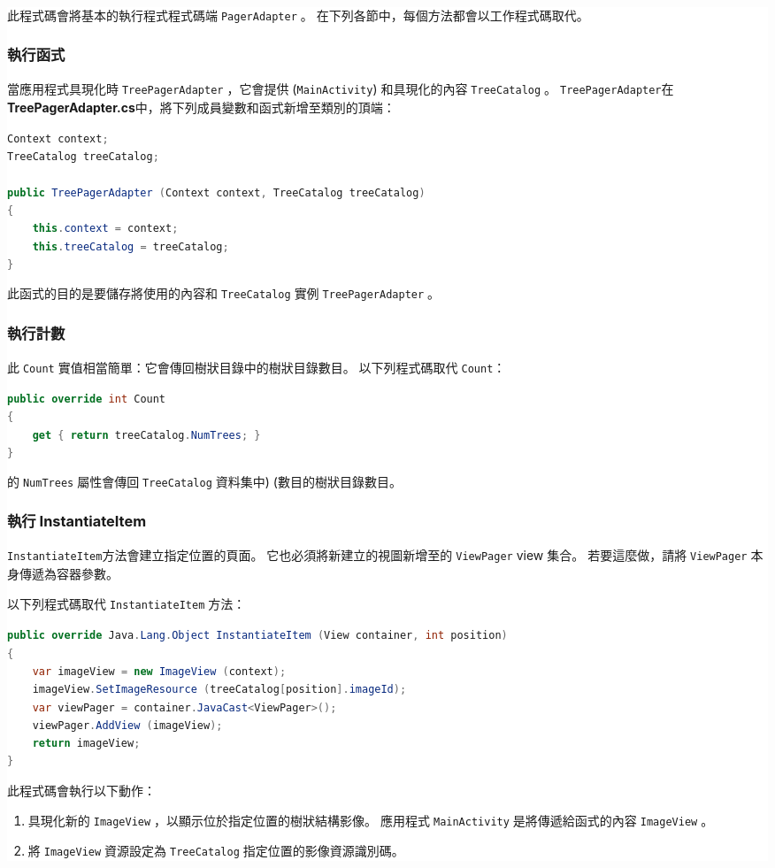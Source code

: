 此程式碼會將基本的執行程式程式碼端 `PagerAdapter` 。 在下列各節中，每個方法都會以工作程式碼取代。 

### <a name="implement-the-constructor"></a>執行函式

當應用程式具現化時 `TreePagerAdapter` ，它會提供 (`MainActivity`) 和具現化的內容 `TreeCatalog` 。 `TreePagerAdapter`在**TreePagerAdapter.cs**中，將下列成員變數和函式新增至類別的頂端： 

```csharp
Context context;
TreeCatalog treeCatalog;

public TreePagerAdapter (Context context, TreeCatalog treeCatalog)
{
    this.context = context;
    this.treeCatalog = treeCatalog;
}
```

此函式的目的是要儲存將使用的內容和 `TreeCatalog` 實例 `TreePagerAdapter` 。 

### <a name="implement-count"></a>執行計數

此 `Count` 實值相當簡單：它會傳回樹狀目錄中的樹狀目錄數目。 以下列程式碼取代 `Count`：

```csharp
public override int Count
{
    get { return treeCatalog.NumTrees; }
}
```

的 `NumTrees` 屬性會傳回 `TreeCatalog` 資料集中)  (數目的樹狀目錄數目。

### <a name="implement-instantiateitem"></a>執行 InstantiateItem

`InstantiateItem`方法會建立指定位置的頁面。 它也必須將新建立的視圖新增至的 `ViewPager` view 集合。 若要這麼做，請將 `ViewPager` 本身傳遞為容器參數。 

以下列程式碼取代 `InstantiateItem` 方法：

```csharp
public override Java.Lang.Object InstantiateItem (View container, int position)
{
    var imageView = new ImageView (context);
    imageView.SetImageResource (treeCatalog[position].imageId);
    var viewPager = container.JavaCast<ViewPager>();
    viewPager.AddView (imageView);
    return imageView;
}
```

此程式碼會執行以下動作：

1. 具現化新的 `ImageView` ，以顯示位於指定位置的樹狀結構影像。 應用程式 `MainActivity` 是將傳遞給函式的內容 `ImageView` 。

2. 將 `ImageView` 資源設定為 `TreeCatalog` 指定位置的影像資源識別碼。
